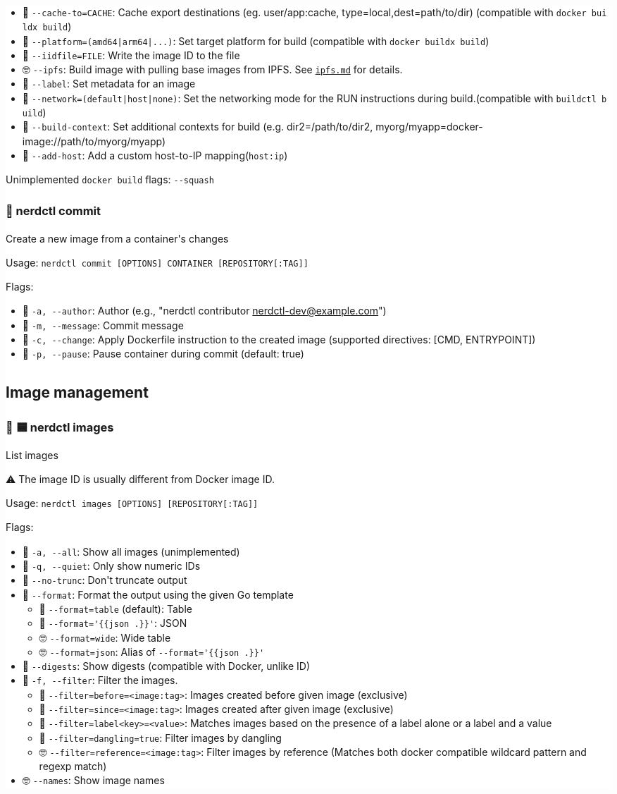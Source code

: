 - :whale: `--cache-to=CACHE`: Cache export destinations (eg. user/app:cache, type=local,dest=path/to/dir) (compatible with `docker buildx build`)
- :whale: `--platform=(amd64|arm64|...)`: Set target platform for build (compatible with `docker buildx build`)
- :whale: `--iidfile=FILE`: Write the image ID to the file
- :nerd_face: `--ipfs`: Build image with pulling base images from IPFS. See [`ipfs.md`](./ipfs.md) for details.
- :whale: `--label`: Set metadata for an image
- :whale: `--network=(default|host|none)`: Set the networking mode for the RUN instructions during build.(compatible with `buildctl build`)
- :whale: `--build-context`: Set additional contexts for build (e.g. dir2=/path/to/dir2, myorg/myapp=docker-image://path/to/myorg/myapp)
- :whale: `--add-host`: Add a custom host-to-IP mapping(`host:ip`)

Unimplemented `docker build` flags: `--squash`

### :whale: nerdctl commit

Create a new image from a container's changes

Usage: `nerdctl commit [OPTIONS] CONTAINER [REPOSITORY[:TAG]]`

Flags:

- :whale: `-a, --author`: Author (e.g., "nerdctl contributor <nerdctl-dev@example.com>")
- :whale: `-m, --message`: Commit message
- :whale: `-c, --change`: Apply Dockerfile instruction to the created image (supported directives: [CMD, ENTRYPOINT])
- :whale: `-p, --pause`: Pause container during commit (default: true)

## Image management

### :whale: :blue_square: nerdctl images

List images

:warning: The image ID is usually different from Docker image ID.

Usage: `nerdctl images [OPTIONS] [REPOSITORY[:TAG]]`

Flags:

- :whale: `-a, --all`: Show all images (unimplemented)
- :whale: `-q, --quiet`: Only show numeric IDs
- :whale: `--no-trunc`: Don't truncate output
- :whale: `--format`: Format the output using the given Go template
  - :whale: `--format=table` (default): Table
  - :whale: `--format='{{json .}}'`: JSON
  - :nerd_face: `--format=wide`: Wide table
  - :nerd_face: `--format=json`: Alias of `--format='{{json .}}'`
- :whale: `--digests`: Show digests (compatible with Docker, unlike ID)
- :whale: `-f, --filter`: Filter the images.
  - :whale: `--filter=before=<image:tag>`: Images created before given image (exclusive)
  - :whale: `--filter=since=<image:tag>`: Images created after given image (exclusive)
  - :whale: `--filter=label<key>=<value>`: Matches images based on the presence of a label alone or a label and a value
  - :whale: `--filter=dangling=true`: Filter images by dangling
  - :nerd_face: `--filter=reference=<image:tag>`: Filter images by reference (Matches both docker compatible wildcard pattern and regexp match)
- :nerd_face: `--names`: Show image names
